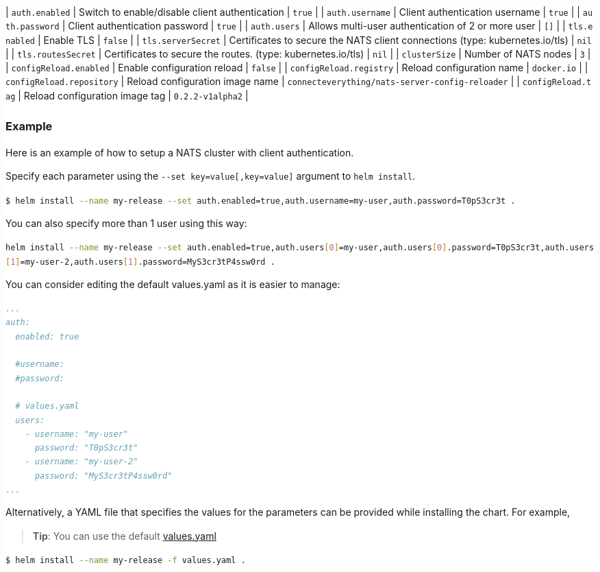 | `auth.enabled`                       | Switch to enable/disable client authentication                                               | `true`                                          |
| `auth.username`                      | Client authentication username                                                               | `true`                                          |
| `auth.password`                      | Client authentication password                                                               | `true`                                          |
| `auth.users`                         | Allows multi-user authentication of 2 or more user                                           | `[]`                                            |
| `tls.enabled`                        | Enable TLS                                                                                   | `false`                                         |
| `tls.serverSecret`                   | Certificates to secure the NATS client connections (type: kubernetes.io/tls)                 | `nil`                                           |
| `tls.routesSecret`                   | Certificates to secure the routes. (type: kubernetes.io/tls)                                 | `nil`                                           |
| `clusterSize`                        | Number of NATS nodes                                                                         | `3`                                             |
| `configReload.enabled`               | Enable configuration reload                                                                  | `false`                                         |
| `configReload.registry`              | Reload configuration name                                                                    | `docker.io`                                     |
| `configReload.repository`            | Reload configuration image name                                                              | `connecteverything/nats-server-config-reloader` |
| `configReload.tag`                   | Reload configuration image tag                                                               | `0.2.2-v1alpha2`                                |

### Example

Here is an example of how to setup a NATS cluster with client authentication.

Specify each parameter using the `--set key=value[,key=value]` argument to `helm install`. 

```bash
$ helm install --name my-release --set auth.enabled=true,auth.username=my-user,auth.password=T0pS3cr3t .
```

You can also specify more than 1 user using this way:

```bash
helm install --name my-release --set auth.enabled=true,auth.users[0]=my-user,auth.users[0].password=T0pS3cr3t,auth.users[1]=my-user-2,auth.users[1].password=MyS3cr3tP4ssw0rd .
```
You can consider editing the default values.yaml as it is easier to manage:

```yaml
...
auth:
  enabled: true

  #username: 
  #password: 

  # values.yaml
  users:
    - username: "my-user"
      password: "T0pS3cr3t"
    - username: "my-user-2"
      password: "MyS3cr3tP4ssw0rd"
...
```



Alternatively, a YAML file that specifies the values for the parameters can be provided while installing the chart. For example,
> **Tip**: You can use the default [values.yaml](values.yaml)

```bash
$ helm install --name my-release -f values.yaml .
```